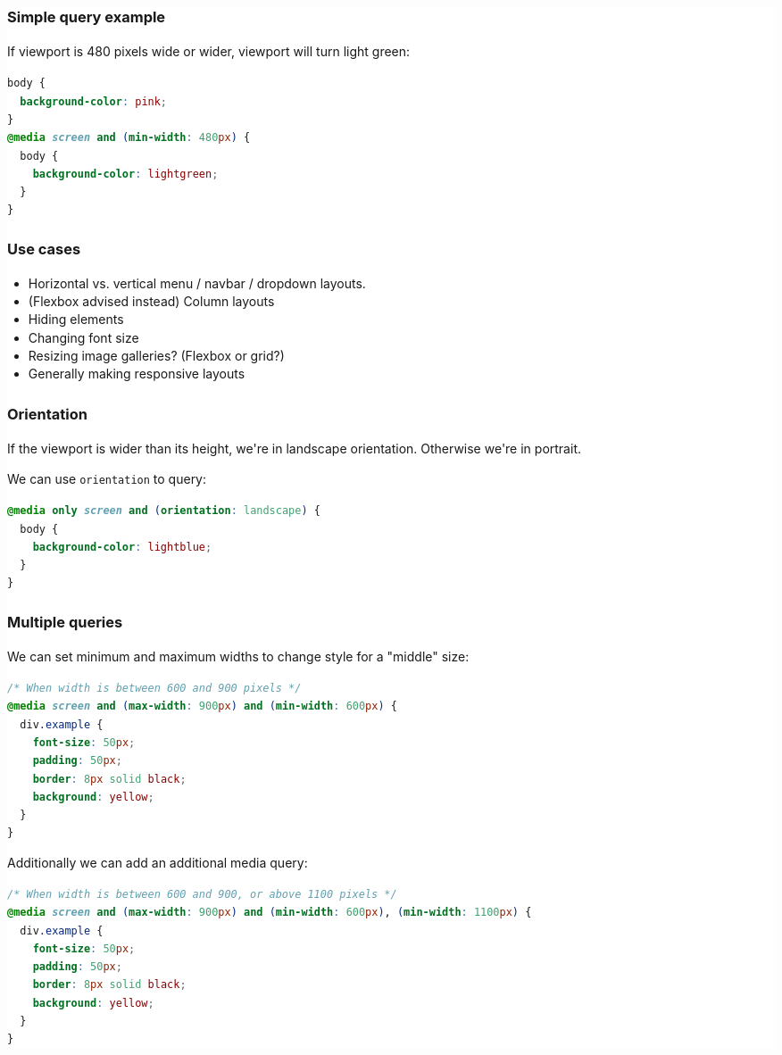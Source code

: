 ### Simple query example

If viewport is 480 pixels wide or wider, viewport will turn light green:
```css
body {
  background-color: pink;
}
@media screen and (min-width: 480px) {
  body {
    background-color: lightgreen;
  }
}
```

### Use cases

- Horizontal vs. vertical menu / navbar / dropdown layouts.
- (Flexbox advised instead) Column layouts
- Hiding elements
- Changing font size
- Resizing image galleries? (Flexbox or grid?)
- Generally making responsive layouts

### Orientation

If the viewport is wider than its height, we're in landscape orientation.
Otherwise we're in portrait.

We can use `orientation` to query:
```css
@media only screen and (orientation: landscape) {
  body {
    background-color: lightblue;
  }
}
```

### Multiple queries

We can set minimum and maximum widths to change style for a "middle" size:
```css
/* When width is between 600 and 900 pixels */
@media screen and (max-width: 900px) and (min-width: 600px) {
  div.example {
    font-size: 50px;
    padding: 50px;
    border: 8px solid black;
    background: yellow;
  }
}
```
Additionally we can add an additional media query:
```css
/* When width is between 600 and 900, or above 1100 pixels */
@media screen and (max-width: 900px) and (min-width: 600px), (min-width: 1100px) {
  div.example {
    font-size: 50px;
    padding: 50px;
    border: 8px solid black;
    background: yellow;
  }
}
```
